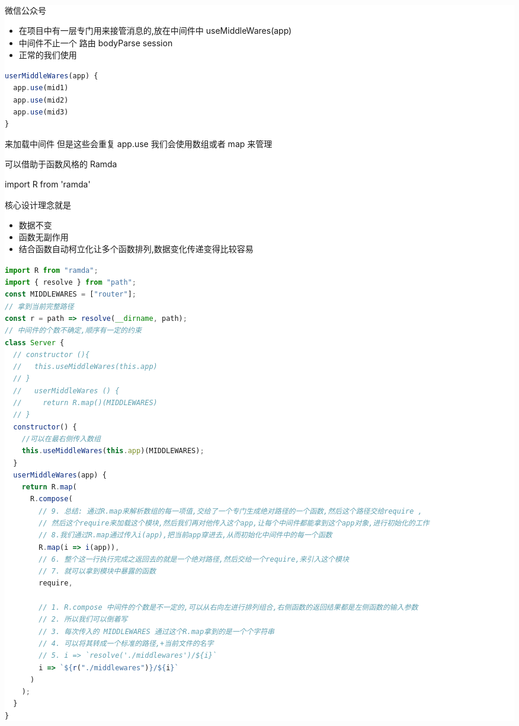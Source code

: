 微信公众号

* 在项目中有一层专门用来接管消息的,放在中间件中 useMiddleWares(app)
* 中间件不止一个 路由 bodyParse session
* 正常的我们使用

```js
userMiddleWares(app) {
  app.use(mid1)
  app.use(mid2)
  app.use(mid3)
}
```

来加载中间件 但是这些会重复 app.use
我们会使用数组或者 map 来管理

可以借助于函数风格的 Ramda

import R from 'ramda'

核心设计理念就是

* 数据不变
* 函数无副作用
* 结合函数自动柯立化让多个函数排列,数据变化传递变得比较容易

```js
import R from "ramda";
import { resolve } from "path";
const MIDDLEWARES = ["router"];
// 拿到当前完整路径
const r = path => resolve(__dirname, path);
// 中间件的个数不确定,顺序有一定的约束
class Server {
  // constructor (){
  //   this.useMiddleWares(this.app)
  // }
  //   userMiddleWares () {
  //     return R.map()(MIDDLEWARES)
  // }
  constructor() {
    //可以在最右侧传入数组
    this.useMiddleWares(this.app)(MIDDLEWARES);
  }
  userMiddleWares(app) {
    return R.map(
      R.compose(
        // 9. 总结: 通过R.map来解析数组的每一项值,交给了一个专门生成绝对路径的一个函数,然后这个路径交给require ,
        // 然后这个require来加载这个模块,然后我们再对他传入这个app,让每个中间件都能拿到这个app对象,进行初始化的工作
        // 8.我们通过R.map通过传入i(app),把当前app穿进去,从而初始化中间件中的每一个函数
        R.map(i => i(app)),
        // 6. 整个这一行执行完成之返回去的就是一个绝对路径,然后交给一个require,来引入这个模块
        // 7. 就可以拿到模块中暴露的函数
        require,

        // 1. R.compose 中间件的个数是不一定的,可以从右向左进行排列组合,右侧函数的返回结果都是左侧函数的输入参数
        // 2. 所以我们可以倒着写
        // 3. 每次传入的 MIDDLEWARES 通过这个R.map拿到的是一个个字符串
        // 4. 可以将其转成一个标准的路径,+当前文件的名字
        // 5. i => `resolve('./middlewares')/${i}`
        i => `${r("./middlewares")}/${i}`
      )
    );
  }
}
```
